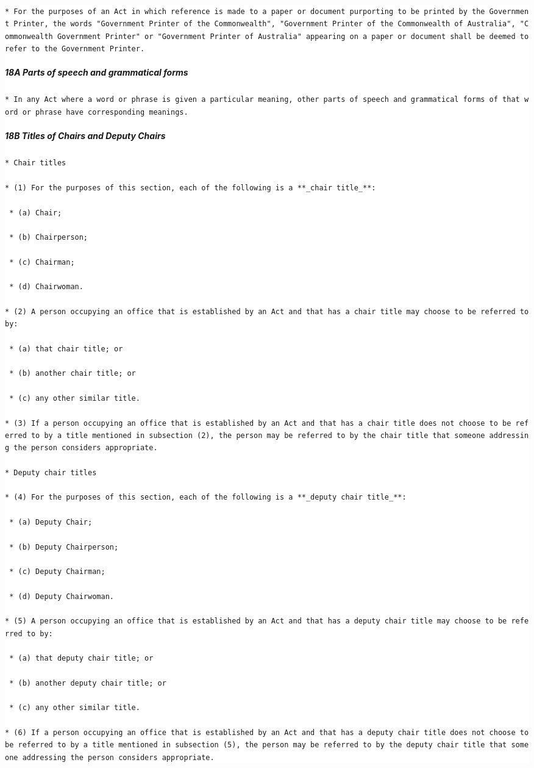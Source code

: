     * For the purposes of an Act in which reference is made to a paper or document purporting to be printed by the Government Printer, the words "Government Printer of the Commonwealth", "Government Printer of the Commonwealth of Australia", "Commonwealth Government Printer" or "Government Printer of Australia" appearing on a paper or document shall be deemed to refer to the Government Printer.

##### 18A  Parts of speech and grammatical forms

    * In any Act where a word or phrase is given a particular meaning, other parts of speech and grammatical forms of that word or phrase have corresponding meanings.

##### 18B  Titles of Chairs and Deputy Chairs

    * Chair titles

    * (1) For the purposes of this section, each of the following is a **_chair title_**:

     * (a) Chair;

     * (b) Chairperson;

     * (c) Chairman;

     * (d) Chairwoman.

    * (2) A person occupying an office that is established by an Act and that has a chair title may choose to be referred to by:

     * (a) that chair title; or

     * (b) another chair title; or

     * (c) any other similar title.

    * (3) If a person occupying an office that is established by an Act and that has a chair title does not choose to be referred to by a title mentioned in subsection (2), the person may be referred to by the chair title that someone addressing the person considers appropriate.

    * Deputy chair titles

    * (4) For the purposes of this section, each of the following is a **_deputy chair title_**:

     * (a) Deputy Chair;

     * (b) Deputy Chairperson;

     * (c) Deputy Chairman;

     * (d) Deputy Chairwoman.

    * (5) A person occupying an office that is established by an Act and that has a deputy chair title may choose to be referred to by:

     * (a) that deputy chair title; or

     * (b) another deputy chair title; or

     * (c) any other similar title.

    * (6) If a person occupying an office that is established by an Act and that has a deputy chair title does not choose to be referred to by a title mentioned in subsection (5), the person may be referred to by the deputy chair title that someone addressing the person considers appropriate.
